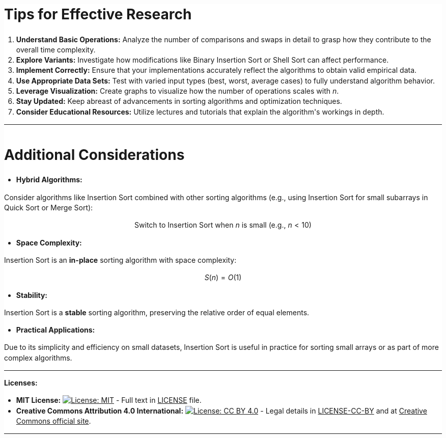 
# **Tips for Effective Research**

1. **Understand Basic Operations:** Analyze the number of comparisons and swaps in detail to grasp how they contribute to the overall time complexity.
2. **Explore Variants:** Investigate how modifications like Binary Insertion Sort or Shell Sort can affect performance.
3. **Implement Correctly:** Ensure that your implementations accurately reflect the algorithms to obtain valid empirical data.
4. **Use Appropriate Data Sets:** Test with varied input types (best, worst, average cases) to fully understand algorithm behavior.
5. **Leverage Visualization:** Create graphs to visualize how the number of operations scales with $n$.
6. **Stay Updated:** Keep abreast of advancements in sorting algorithms and optimization techniques.
7. **Consider Educational Resources:** Utilize lectures and tutorials that explain the algorithm's workings in depth.

---

# **Additional Considerations**

- **Hybrid Algorithms:**

Consider algorithms like Insertion Sort combined with other sorting algorithms (e.g., using Insertion Sort for small subarrays in Quick Sort or Merge Sort):

$$
\text{Switch to Insertion Sort when } n \text{ is small (e.g., } n < 10 \text{)}
$$

- **Space Complexity:**

Insertion Sort is an **in-place** sorting algorithm with space complexity:

$$
S(n) = O(1)
$$

- **Stability:**

Insertion Sort is a **stable** sorting algorithm, preserving the relative order of equal elements.

- **Practical Applications:**

Due to its simplicity and efficiency on small datasets, Insertion Sort is useful in practice for sorting small arrays or as part of more complex algorithms.

---
**Licenses:**

- **MIT License:**  [![License: MIT](https://img.shields.io/badge/License-MIT-yellow.svg)](LICENSE) - Full text in [LICENSE](LICENSE) file.
- **Creative Commons Attribution 4.0 International:** [![License: CC BY 4.0](https://licensebuttons.net/l/by/4.0/88x31.png)](LICENSE-CC-BY) - Legal details in [LICENSE-CC-BY](LICENSE-CC-BY) and at [Creative Commons official site](http://creativecommons.org/licenses/by/4.0/).

---